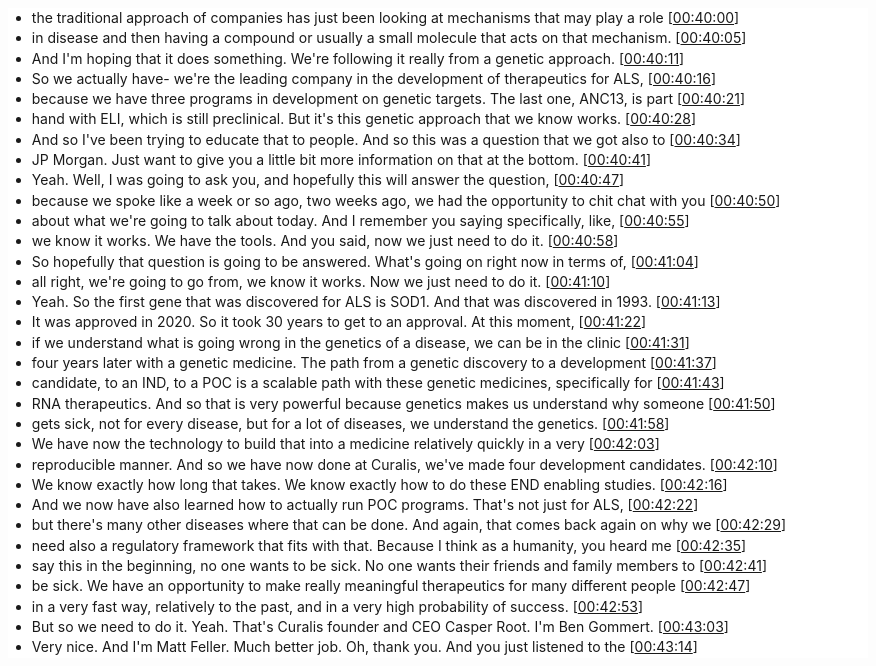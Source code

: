 *  the traditional approach of companies has just been looking at mechanisms that may play a role [[00:40:00](https://www.youtube.com/watch?v=nLGCnnP_quU&t=2400.64s)]
*  in disease and then having a compound or usually a small molecule that acts on that mechanism. [[00:40:05](https://www.youtube.com/watch?v=nLGCnnP_quU&t=2405.68s)]
*  And I'm hoping that it does something. We're following it really from a genetic approach. [[00:40:11](https://www.youtube.com/watch?v=nLGCnnP_quU&t=2411.92s)]
*  So we actually have- we're the leading company in the development of therapeutics for ALS, [[00:40:16](https://www.youtube.com/watch?v=nLGCnnP_quU&t=2416.96s)]
*  because we have three programs in development on genetic targets. The last one, ANC13, is part [[00:40:21](https://www.youtube.com/watch?v=nLGCnnP_quU&t=2421.84s)]
*  hand with ELI, which is still preclinical. But it's this genetic approach that we know works. [[00:40:28](https://www.youtube.com/watch?v=nLGCnnP_quU&t=2428.0s)]
*  And so I've been trying to educate that to people. And so this was a question that we got also to [[00:40:34](https://www.youtube.com/watch?v=nLGCnnP_quU&t=2434.0s)]
*  JP Morgan. Just want to give you a little bit more information on that at the bottom. [[00:40:41](https://www.youtube.com/watch?v=nLGCnnP_quU&t=2441.04s)]
*  Yeah. Well, I was going to ask you, and hopefully this will answer the question, [[00:40:47](https://www.youtube.com/watch?v=nLGCnnP_quU&t=2447.2799999999997s)]
*  because we spoke like a week or so ago, two weeks ago, we had the opportunity to chit chat with you [[00:40:50](https://www.youtube.com/watch?v=nLGCnnP_quU&t=2450.08s)]
*  about what we're going to talk about today. And I remember you saying specifically, like, [[00:40:55](https://www.youtube.com/watch?v=nLGCnnP_quU&t=2455.04s)]
*  we know it works. We have the tools. And you said, now we just need to do it. [[00:40:58](https://www.youtube.com/watch?v=nLGCnnP_quU&t=2458.32s)]
*  So hopefully that question is going to be answered. What's going on right now in terms of, [[00:41:04](https://www.youtube.com/watch?v=nLGCnnP_quU&t=2464.64s)]
*  all right, we're going to go from, we know it works. Now we just need to do it. [[00:41:10](https://www.youtube.com/watch?v=nLGCnnP_quU&t=2470.16s)]
*  Yeah. So the first gene that was discovered for ALS is SOD1. And that was discovered in 1993. [[00:41:13](https://www.youtube.com/watch?v=nLGCnnP_quU&t=2473.68s)]
*  It was approved in 2020. So it took 30 years to get to an approval. At this moment, [[00:41:22](https://www.youtube.com/watch?v=nLGCnnP_quU&t=2482.3999999999996s)]
*  if we understand what is going wrong in the genetics of a disease, we can be in the clinic [[00:41:31](https://www.youtube.com/watch?v=nLGCnnP_quU&t=2491.3599999999997s)]
*  four years later with a genetic medicine. The path from a genetic discovery to a development [[00:41:37](https://www.youtube.com/watch?v=nLGCnnP_quU&t=2497.44s)]
*  candidate, to an IND, to a POC is a scalable path with these genetic medicines, specifically for [[00:41:43](https://www.youtube.com/watch?v=nLGCnnP_quU&t=2503.68s)]
*  RNA therapeutics. And so that is very powerful because genetics makes us understand why someone [[00:41:50](https://www.youtube.com/watch?v=nLGCnnP_quU&t=2510.64s)]
*  gets sick, not for every disease, but for a lot of diseases, we understand the genetics. [[00:41:58](https://www.youtube.com/watch?v=nLGCnnP_quU&t=2518.16s)]
*  We have now the technology to build that into a medicine relatively quickly in a very [[00:42:03](https://www.youtube.com/watch?v=nLGCnnP_quU&t=2523.12s)]
*  reproducible manner. And so we have now done at Curalis, we've made four development candidates. [[00:42:10](https://www.youtube.com/watch?v=nLGCnnP_quU&t=2530.2400000000002s)]
*  We know exactly how long that takes. We know exactly how to do these END enabling studies. [[00:42:16](https://www.youtube.com/watch?v=nLGCnnP_quU&t=2536.16s)]
*  And we now have also learned how to actually run POC programs. That's not just for ALS, [[00:42:22](https://www.youtube.com/watch?v=nLGCnnP_quU&t=2542.8s)]
*  but there's many other diseases where that can be done. And again, that comes back again on why we [[00:42:29](https://www.youtube.com/watch?v=nLGCnnP_quU&t=2549.6s)]
*  need also a regulatory framework that fits with that. Because I think as a humanity, you heard me [[00:42:35](https://www.youtube.com/watch?v=nLGCnnP_quU&t=2555.28s)]
*  say this in the beginning, no one wants to be sick. No one wants their friends and family members to [[00:42:41](https://www.youtube.com/watch?v=nLGCnnP_quU&t=2561.68s)]
*  be sick. We have an opportunity to make really meaningful therapeutics for many different people [[00:42:47](https://www.youtube.com/watch?v=nLGCnnP_quU&t=2567.2s)]
*  in a very fast way, relatively to the past, and in a very high probability of success. [[00:42:53](https://www.youtube.com/watch?v=nLGCnnP_quU&t=2573.44s)]
*  But so we need to do it. Yeah. That's Curalis founder and CEO Casper Root. I'm Ben Gommert. [[00:43:03](https://www.youtube.com/watch?v=nLGCnnP_quU&t=2583.84s)]
*  Very nice. And I'm Matt Feller. Much better job. Oh, thank you. And you just listened to the [[00:43:14](https://www.youtube.com/watch?v=nLGCnnP_quU&t=2594.08s)]